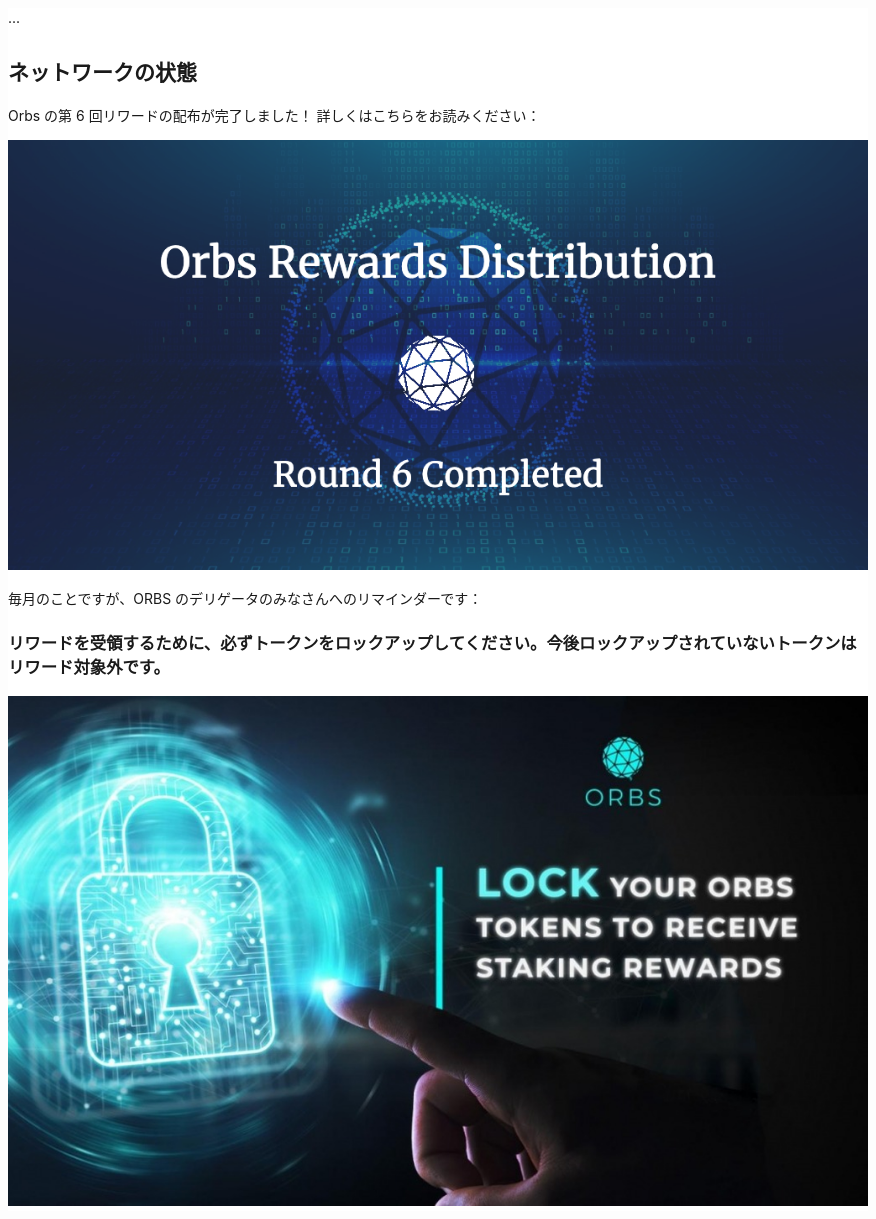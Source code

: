 ...

## **ネットワークの状態**

Orbs の第 6 回リワードの配布が完了しました！ 詳しくはこちらをお読みください：

[![](/assets/img/blog/2020年10月度orbsアップデート/rewards-banner_twitter.png)](https://www.orbs.com/6th-orbs-rewards-distribution-summary-2/)

毎月のことですが、ORBS のデリゲータのみなさんへのリマインダーです：

### リワードを受領するために、必ずトークンをロックアップしてください。**今後ロックアップされていないトークンはリワード対象外です。**

![](/assets/img/blog/2020年10月度orbsアップデート/lock-your-tokens-1030x611.jpg)
